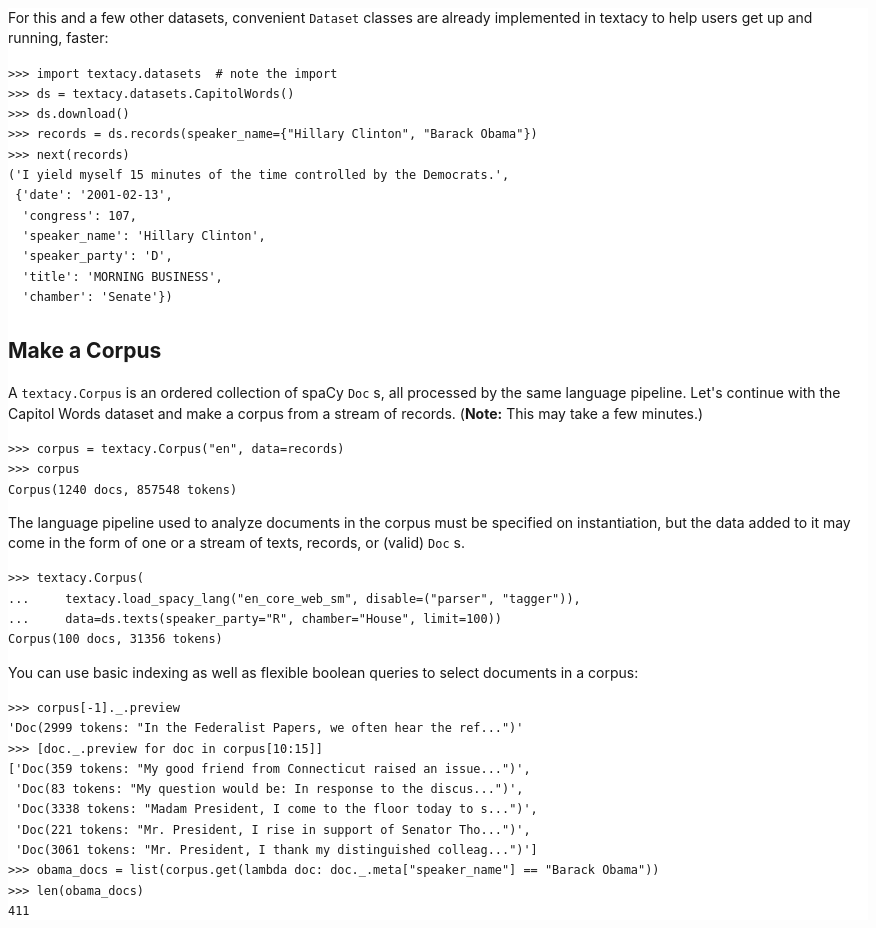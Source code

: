 For this and a few other datasets, convenient `Dataset` classes are already
implemented in textacy to help users get up and running, faster:

```pycon
>>> import textacy.datasets  # note the import
>>> ds = textacy.datasets.CapitolWords()
>>> ds.download()
>>> records = ds.records(speaker_name={"Hillary Clinton", "Barack Obama"})
>>> next(records)
('I yield myself 15 minutes of the time controlled by the Democrats.',
 {'date': '2001-02-13',
  'congress': 107,
  'speaker_name': 'Hillary Clinton',
  'speaker_party': 'D',
  'title': 'MORNING BUSINESS',
  'chamber': 'Senate'})
```

## Make a Corpus

A `textacy.Corpus` is an ordered collection of spaCy `Doc` s, all processed
by the same language pipeline. Let's continue with the Capitol Words dataset
and make a corpus from a stream of records. (**Note:** This may take a
few minutes.)

```pycon
>>> corpus = textacy.Corpus("en", data=records)
>>> corpus
Corpus(1240 docs, 857548 tokens)
```

The language pipeline used to analyze documents in the corpus must be specified
on instantiation, but the data added to it may come in the form of one or a stream
of texts, records, or (valid) `Doc` s.

```pycon
>>> textacy.Corpus(
...     textacy.load_spacy_lang("en_core_web_sm", disable=("parser", "tagger")),
...     data=ds.texts(speaker_party="R", chamber="House", limit=100))
Corpus(100 docs, 31356 tokens)
```

You can use basic indexing as well as flexible boolean queries to select
documents in a corpus:

```pycon
>>> corpus[-1]._.preview
'Doc(2999 tokens: "In the Federalist Papers, we often hear the ref...")'
>>> [doc._.preview for doc in corpus[10:15]]
['Doc(359 tokens: "My good friend from Connecticut raised an issue...")',
 'Doc(83 tokens: "My question would be: In response to the discus...")',
 'Doc(3338 tokens: "Madam President, I come to the floor today to s...")',
 'Doc(221 tokens: "Mr. President, I rise in support of Senator Tho...")',
 'Doc(3061 tokens: "Mr. President, I thank my distinguished colleag...")']
>>> obama_docs = list(corpus.get(lambda doc: doc._.meta["speaker_name"] == "Barack Obama"))
>>> len(obama_docs)
411
```
